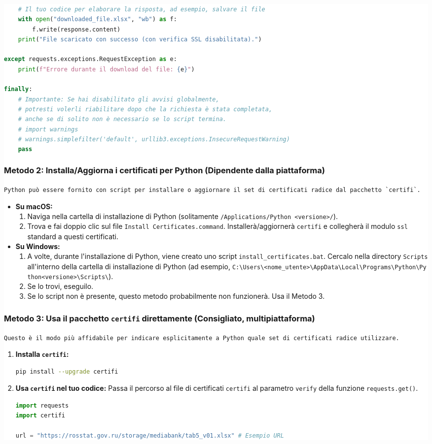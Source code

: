 ```python
    # Il tuo codice per elaborare la risposta, ad esempio, salvare il file
    with open("downloaded_file.xlsx", "wb") as f:
        f.write(response.content)
    print("File scaricato con successo (con verifica SSL disabilitata).")

except requests.exceptions.RequestException as e:
    print(f"Errore durante il download del file: {e}")

finally:
    # Importante: Se hai disabilitato gli avvisi globalmente,
    # potresti volerli riabilitare dopo che la richiesta è stata completata,
    # anche se di solito non è necessario se lo script termina.
    # import warnings
    # warnings.simplefilter('default', urllib3.exceptions.InsecureRequestWarning)
    pass
```

### Metodo 2: Installa/Aggiorna i certificati per Python (Dipendente dalla piattaforma)

    Python può essere fornito con script per installare o aggiornare il set di certificati radice dal pacchetto `certifi`.

*   **Su macOS:**
    1.  Naviga nella cartella di installazione di Python (solitamente `/Applications/Python <versione>/`).
    2.  Trova e fai doppio clic sul file `Install Certificates.command`. Installerà/aggiornerà `certifi` e collegherà il modulo `ssl` standard a questi certificati.
*   **Su Windows:**
    1.  A volte, durante l'installazione di Python, viene creato uno script `install_certificates.bat`. Cercalo nella directory `Scripts` all'interno della cartella di installazione di Python (ad esempio, `C:\Users\<nome_utente>\AppData\Local\Programs\Python\Python<versione>\Scripts\`).
    2.  Se lo trovi, eseguilo.
    3.  Se lo script non è presente, questo metodo probabilmente non funzionerà. Usa il Metodo 3.

### Metodo 3: Usa il pacchetto `certifi` direttamente (Consigliato, multipiattaforma)

    Questo è il modo più affidabile per indicare esplicitamente a Python quale set di certificati radice utilizzare.

1.  **Installa `certifi`:**
    ```bash
    pip install --upgrade certifi
    ```
2.  **Usa `certifi` nel tuo codice:** Passa il percorso al file di certificati `certifi` al parametro `verify` della funzione `requests.get()`.

    ```python
    import requests
    import certifi

    url = "https://rosstat.gov.ru/storage/mediabank/tab5_v01.xlsx" # Esempio URL
